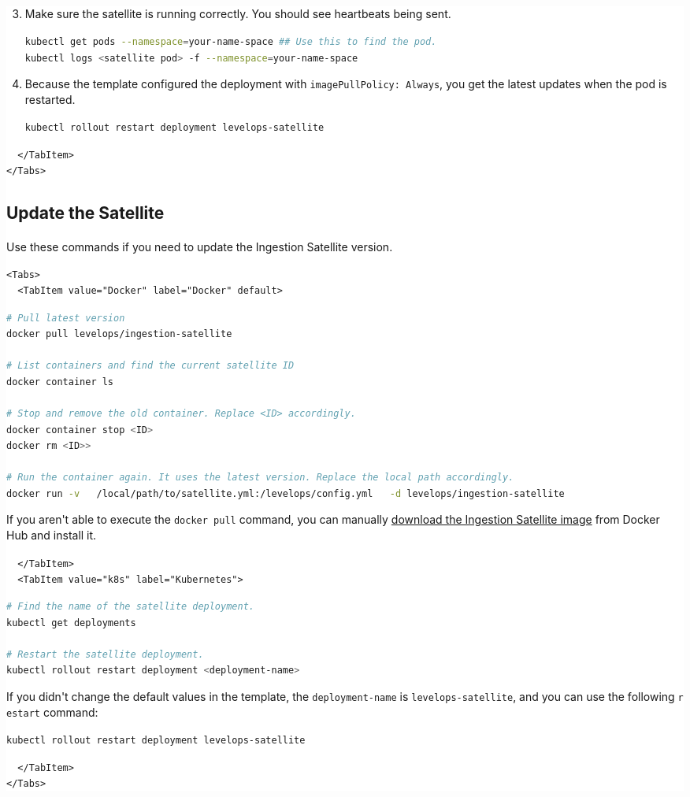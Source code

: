 3. Make sure the satellite is running correctly. You should see heartbeats being sent.

   ```bash
   kubectl get pods --namespace=your-name-space ## Use this to find the pod.
   kubectl logs <satellite pod> -f --namespace=your-name-space
   ```

4. Because the template configured the deployment with `imagePullPolicy: Always`, you get the latest updates when the pod is restarted.

   ```bash
   kubectl rollout restart deployment levelops-satellite
   ```

```mdx-code-block
  </TabItem>
</Tabs>
```

## Update the Satellite

Use these commands if you need to update the Ingestion Satellite version.

```mdx-code-block
<Tabs>
  <TabItem value="Docker" label="Docker" default>
```

```bash
# Pull latest version
docker pull levelops/ingestion-satellite

# List containers and find the current satellite ID
docker container ls

# Stop and remove the old container. Replace <ID> accordingly.
docker container stop <ID>
docker rm <ID>>

# Run the container again. It uses the latest version. Replace the local path accordingly.
docker run -v   /local/path/to/satellite.yml:/levelops/config.yml   -d levelops/ingestion-satellite
```

If you aren't able to execute the `docker pull` command, you can manually [download the Ingestion Satellite image](https://hub.docker.com/r/levelops/ingestion-satellite) from Docker Hub and install it.

```mdx-code-block
  </TabItem>
  <TabItem value="k8s" label="Kubernetes">
```

```bash
# Find the name of the satellite deployment.
kubectl get deployments

# Restart the satellite deployment.
kubectl rollout restart deployment <deployment-name>
```

If you didn't change the default values in the template, the `deployment-name` is `levelops-satellite`, and you can use the following `restart` command:

```bash
kubectl rollout restart deployment levelops-satellite
```

```mdx-code-block
  </TabItem>
</Tabs>
```
